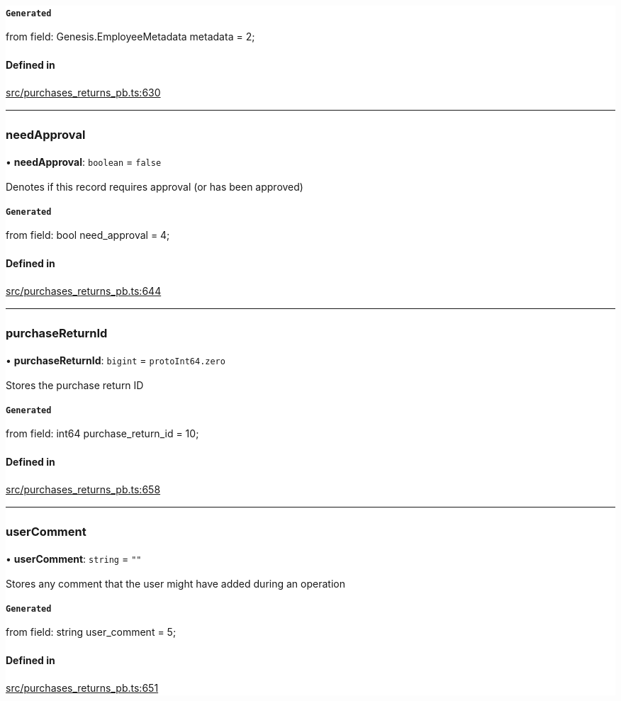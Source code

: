 **`Generated`**

from field: Genesis.EmployeeMetadata metadata = 2;

#### Defined in

[src/purchases_returns_pb.ts:630](https://github.com/Unaxiom/genesis-ts-sdk/blob/a265138/src/purchases_returns_pb.ts#L630)

___

### needApproval

• **needApproval**: `boolean` = `false`

Denotes if this record requires approval (or has been approved)

**`Generated`**

from field: bool need_approval = 4;

#### Defined in

[src/purchases_returns_pb.ts:644](https://github.com/Unaxiom/genesis-ts-sdk/blob/a265138/src/purchases_returns_pb.ts#L644)

___

### purchaseReturnId

• **purchaseReturnId**: `bigint` = `protoInt64.zero`

Stores the purchase return ID

**`Generated`**

from field: int64 purchase_return_id = 10;

#### Defined in

[src/purchases_returns_pb.ts:658](https://github.com/Unaxiom/genesis-ts-sdk/blob/a265138/src/purchases_returns_pb.ts#L658)

___

### userComment

• **userComment**: `string` = `""`

Stores any comment that the user might have added during an operation

**`Generated`**

from field: string user_comment = 5;

#### Defined in

[src/purchases_returns_pb.ts:651](https://github.com/Unaxiom/genesis-ts-sdk/blob/a265138/src/purchases_returns_pb.ts#L651)
